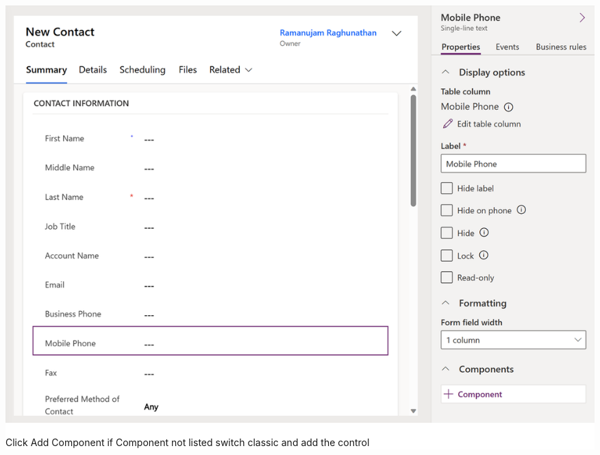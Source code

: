 ![Contact Form](images/2.png)

Click Add Component if Component not listed switch classic and add the control
